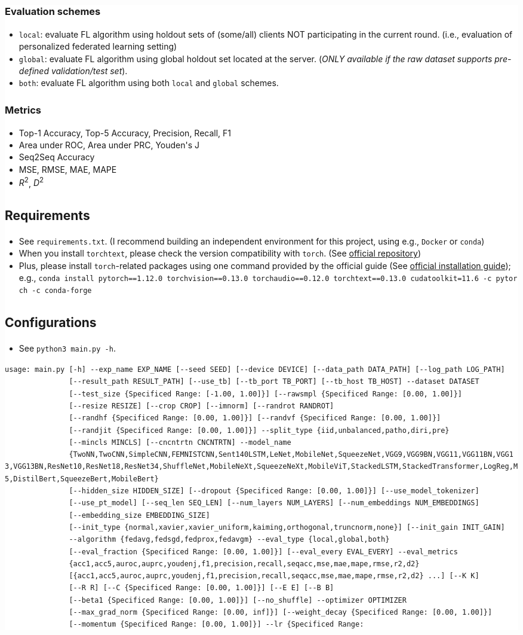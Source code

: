 ### Evaluation schemes
* `local`: evaluate FL algorithm using holdout sets of (some/all) clients NOT participating in the current round. (i.e., evaluation of personalized federated learning setting)
* `global`: evaluate FL algorithm using global holdout set located at the server. (*ONLY available if the raw dataset supports pre-defined validation/test set*).
* `both`: evaluate FL algorithm using both `local` and `global` schemes.
### Metrics
* Top-1 Accuracy, Top-5 Accuracy, Precision, Recall, F1
* Area under ROC, Area under PRC, Youden's J
* Seq2Seq Accuracy
* MSE, RMSE, MAE, MAPE
* $R^2$, $D^2$

## Requirements
* See `requirements.txt`. (I recommend building an independent environment for this project, using e.g., `Docker` or `conda`)
* When you install `torchtext`, please check the version compatibility with `torch`. (See [official repository](https://github.com/pytorch/text#installation))
* Plus, please install `torch`-related packages using one command provided by the official guide (See [official installation guide](https://pytorch.org/get-started/locally/)); e.g., `conda install pytorch==1.12.0 torchvision==0.13.0 torchaudio==0.12.0 torchtext==0.13.0 cudatoolkit=11.6 -c pytorch -c conda-forge` 

## Configurations
* See `python3 main.py -h`.

```
usage: main.py [-h] --exp_name EXP_NAME [--seed SEED] [--device DEVICE] [--data_path DATA_PATH] [--log_path LOG_PATH]
               [--result_path RESULT_PATH] [--use_tb] [--tb_port TB_PORT] [--tb_host TB_HOST] --dataset DATASET
               [--test_size {Specificed Range: [-1.00, 1.00]}] [--rawsmpl {Specificed Range: [0.00, 1.00]}]
               [--resize RESIZE] [--crop CROP] [--imnorm] [--randrot RANDROT]
               [--randhf {Specificed Range: [0.00, 1.00]}] [--randvf {Specificed Range: [0.00, 1.00]}]
               [--randjit {Specificed Range: [0.00, 1.00]}] --split_type {iid,unbalanced,patho,diri,pre}
               [--mincls MINCLS] [--cncntrtn CNCNTRTN] --model_name
               {TwoNN,TwoCNN,SimpleCNN,FEMNISTCNN,Sent140LSTM,LeNet,MobileNet,SqueezeNet,VGG9,VGG9BN,VGG11,VGG11BN,VGG13,VGG13BN,ResNet10,ResNet18,ResNet34,ShuffleNet,MobileNeXt,SqueezeNeXt,MobileViT,StackedLSTM,StackedTransformer,LogReg,M5,DistilBert,SqueezeBert,MobileBert}
               [--hidden_size HIDDEN_SIZE] [--dropout {Specificed Range: [0.00, 1.00]}] [--use_model_tokenizer]
               [--use_pt_model] [--seq_len SEQ_LEN] [--num_layers NUM_LAYERS] [--num_embeddings NUM_EMBEDDINGS]
               [--embedding_size EMBEDDING_SIZE]
               [--init_type {normal,xavier,xavier_uniform,kaiming,orthogonal,truncnorm,none}] [--init_gain INIT_GAIN]
               --algorithm {fedavg,fedsgd,fedprox,fedavgm} --eval_type {local,global,both}
               [--eval_fraction {Specificed Range: [0.00, 1.00]}] [--eval_every EVAL_EVERY] --eval_metrics
               {acc1,acc5,auroc,auprc,youdenj,f1,precision,recall,seqacc,mse,mae,mape,rmse,r2,d2}
               [{acc1,acc5,auroc,auprc,youdenj,f1,precision,recall,seqacc,mse,mae,mape,rmse,r2,d2} ...] [--K K]
               [--R R] [--C {Specificed Range: [0.00, 1.00]}] [--E E] [--B B]
               [--beta1 {Specificed Range: [0.00, 1.00]}] [--no_shuffle] --optimizer OPTIMIZER
               [--max_grad_norm {Specificed Range: [0.00, inf]}] [--weight_decay {Specificed Range: [0.00, 1.00]}]
               [--momentum {Specificed Range: [0.00, 1.00]}] --lr {Specificed Range:
```